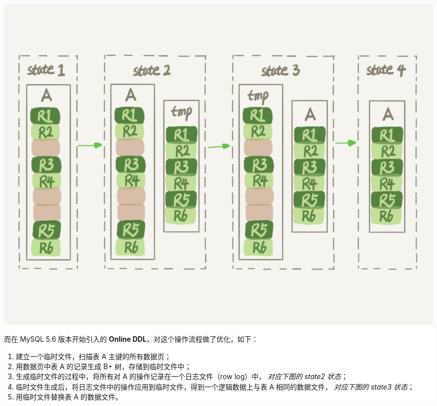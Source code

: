![rebuild-table-data-file](_image/rebuild-table-data-file.webp)

而在 MySQL 5.6 版本开始引入的 **Online DDL**，对这个操作流程做了优化，如下：

1.  建立一个临时文件，扫描表 A 主键的所有数据页；
2.  用数据页中表 A 的记录生成 B+ 树，存储到临时文件中；
3.  生成临时文件的过程中，将所有对 A 的操作记录在一个日志文件（row log）中，
    _对应下图的 state2 状态_；
4.  临时文件生成后，将日志文件中的操作应用到临时文件，得到一个逻辑数据上与表 A 相同的数据文件，
    _对应下图的 state3 状态_；
5.  用临时文件替换表 A 的数据文件。
